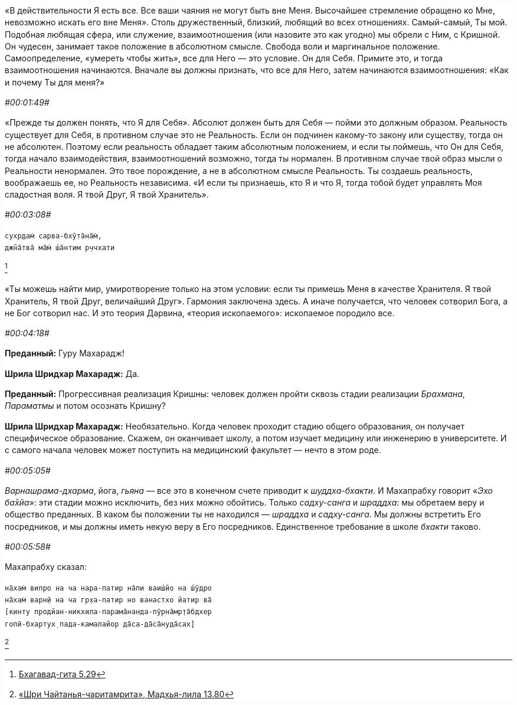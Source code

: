 «В действительности Я есть все. Все ваши чаяния не могут быть вне Меня. Высочайшее стремление обращено ко Мне, невозможно искать его вне Меня». Столь дружественный, близкий, любящий во всех отношениях. Самый-самый, Ты мой. Подобная любящая сфера, или служение, взаимоотношения (или назовите это как угодно) мы обрели с Ним, с Кришной. Он чудесен, занимает такое положение в абсолютном смысле. Свобода воли и маргинальное положение. Самоопределение, «умереть чтобы жить», все для Него — это условие. Он для Себя. Примите это, и тогда взаимоотношения начинаются. Вначале вы должны признать, что все для Него, затем начинаются взаимоотношения: «Как и почему Ты для меня?»

*#00:01:49#*

«Прежде ты должен понять, что Я для Себя». Абсолют должен быть для Себя — пойми это должным образом. Реальность существует для Себя, в противном случае это не Реальность. Если он подчинен какому-то закону или существу, тогда он не абсолютен. Поэтому если реальность обладает таким абсолютным положением, и если ты поймешь, что Он для Себя, тогда начало взаимодействия, взаимоотношений возможно, тогда ты нормален. В противном случае твой образ мысли о Реальности ненормален. Это твое порождение, а не в абсолютном смысле Реальность. Ты создаешь реальность, воображаешь ее, но Реальность независима. «И если ты признаешь, кто Я и что Я, тогда тобой будет управлять Моя сладостная воля. Я твой Друг, Я твой Хранитель».

*#00:03:08#*

    сухр̣дам̇ сарва-бхӯта̄на̄м̇,
    джн̃а̄тва̄ ма̄м̇ ш́а̄нтим р̣ччхати
[^_ftn1]

«Ты можешь найти мир, умиротворение только на этом условии: если ты примешь Меня в качестве Хранителя. Я твой Хранитель, Я твой Друг, величайший Друг». Гармония заключена здесь. А иначе получается, что человек сотворил Бога, а не Бог сотворил нас. И это теория Дарвина, «теория ископаемого»: ископаемое породило все.

*#00:04:18#*

**Преданный:** Гуру Махарадж!

**Шрила Шридхар Махарадж:** Да.

**Преданный:** Прогрессивная реализация Кришны: человек должен пройти сквозь стадии реализации *Брахмана*, *Параматмы* и потом осознать Кришну?

**Шрила Шридхар Махарадж:** Необязательно. Когда человек проходит стадию общего образования, он получает специфическое образование. Скажем, он оканчивает школу, а потом изучает медицину или инженерию в университете. И с самого начала человек может поступить на медицинский факультет — нечто в этом роде.

*#00:05:05#*

*Варнашрама-дхарма*, йога, *гьяна* — все это в конечном счете приводит к *шуддха-бхакти*. И Махапрабху говорит «*Эхо ба̄хйа*»: эти стадии можно исключить, без них можно обойтись. Только *садху-санга* и *шраддха*: мы обретаем веру и общество преданных. В каком бы положении ты не находился — *шраддха* и *садху-санга*. Мы должны встретить Его посредников, и мы должны иметь некую веру в Его посредников. Единственное требование в школе *бхакти* таково.

*#00:05:58#*

Махапрабху сказал:

    на̄хам̇ випро на ча нара-патир на̄пи ваиш́йо на ш́ӯдро
    на̄хам̇ варн̣ӣ на ча гр̣ха-патир но ванастхо йатир ва̄
    [кинту продйан-никхила-парама̄нанда-пӯрна̄мр̣та̄бдхер
    гопӣ-бхартух̣ пада-камалайор да̄са-да̄са̄нуда̄сах̣]
[^_ftn2]


[^_ftn1]: [Бхагавад-гита 5.29](../notes/bhagavad-gita/bhagavad-gita-5-29.md)
[^_ftn2]: [«Шри Чайтанья-чаритамрита», Мадхья-лила 13.80](../notes/shri-chajtanya-charitamrita-madhya-lila/shri-chajtanya-charitamrita-madhya-lila-13-80.md)
[^_ftn3]: [Шримад-Бхагаватам 5.12.12](../notes/shrimad-bhagavatam/shrimad-bhagavatam-5-12-12.md)
[^_ftn4]: [Шримад-Бхагаватам 7.5.30](../notes/shrimad-bhagavatam/shrimad-bhagavatam-7-5-30.md)
[^_ftn5]: [Шримад-Бхагаватам 7.5.32](../notes/shrimad-bhagavatam/shrimad-bhagavatam-7-5-32.md)
[^_ftn6]: [Бхагавад-гита 4.34](../notes/bhagavad-gita/bhagavad-gita-4-34.md)
[^_ftn7]: [«Шри Чайтанья-чаритамрита», Мадхья-лила 8.282](../notes/shri-chajtanya-charitamrita-madhya-lila/shri-chajtanya-charitamrita-madhya-lila-8-282.md)
